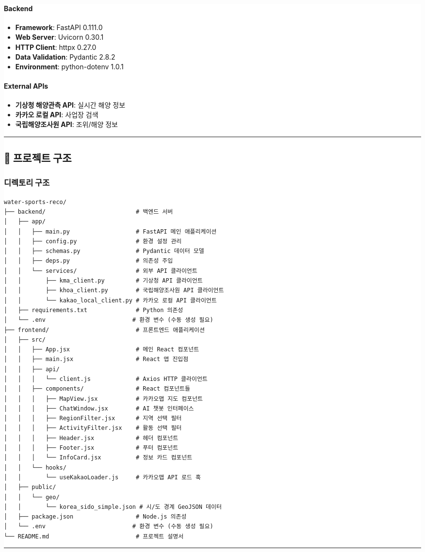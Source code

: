 #### Backend
- **Framework**: FastAPI 0.111.0
- **Web Server**: Uvicorn 0.30.1
- **HTTP Client**: httpx 0.27.0
- **Data Validation**: Pydantic 2.8.2
- **Environment**: python-dotenv 1.0.1

#### External APIs
- **기상청 해양관측 API**: 실시간 해양 정보
- **카카오 로컬 API**: 사업장 검색
- **국립해양조사원 API**: 조위/해양 정보

---

## 📁 프로젝트 구조

### 디렉토리 구조
```
water-sports-reco/
├── backend/                          # 백엔드 서버
│   ├── app/
│   │   ├── main.py                   # FastAPI 메인 애플리케이션
│   │   ├── config.py                 # 환경 설정 관리
│   │   ├── schemas.py                # Pydantic 데이터 모델
│   │   ├── deps.py                   # 의존성 주입
│   │   └── services/                 # 외부 API 클라이언트
│   │       ├── kma_client.py         # 기상청 API 클라이언트
│   │       ├── khoa_client.py        # 국립해양조사원 API 클라이언트
│   │       └── kakao_local_client.py # 카카오 로컬 API 클라이언트
│   ├── requirements.txt              # Python 의존성
│   └── .env                         # 환경 변수 (수동 생성 필요)
├── frontend/                         # 프론트엔드 애플리케이션
│   ├── src/
│   │   ├── App.jsx                   # 메인 React 컴포넌트
│   │   ├── main.jsx                  # React 앱 진입점
│   │   ├── api/
│   │   │   └── client.js             # Axios HTTP 클라이언트
│   │   ├── components/               # React 컴포넌트들
│   │   │   ├── MapView.jsx           # 카카오맵 지도 컴포넌트
│   │   │   ├── ChatWindow.jsx        # AI 챗봇 인터페이스
│   │   │   ├── RegionFilter.jsx      # 지역 선택 필터
│   │   │   ├── ActivityFilter.jsx    # 활동 선택 필터
│   │   │   ├── Header.jsx            # 헤더 컴포넌트
│   │   │   ├── Footer.jsx            # 푸터 컴포넌트
│   │   │   └── InfoCard.jsx          # 정보 카드 컴포넌트
│   │   └── hooks/
│   │       └── useKakaoLoader.js     # 카카오맵 API 로드 훅
│   ├── public/
│   │   └── geo/
│   │       └── korea_sido_simple.json # 시/도 경계 GeoJSON 데이터
│   ├── package.json                  # Node.js 의존성
│   └── .env                         # 환경 변수 (수동 생성 필요)
└── README.md                         # 프로젝트 설명서
```

---